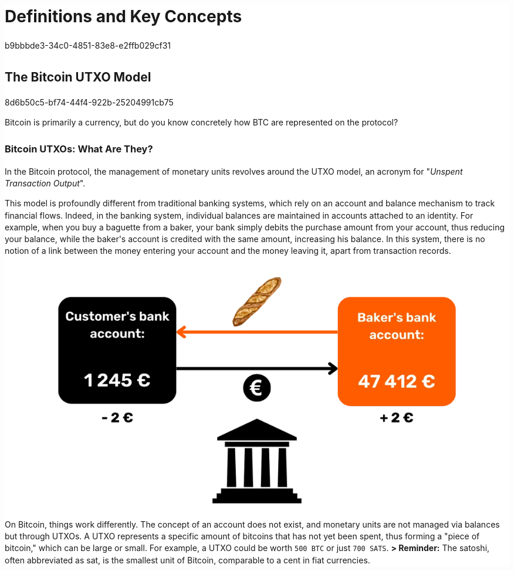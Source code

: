 
# Definitions and Key Concepts
<partId>b9bbbde3-34c0-4851-83e8-e2ffb029cf31</partId>


## The Bitcoin UTXO Model
<chapterId>8d6b50c5-bf74-44f4-922b-25204991cb75</chapterId>

Bitcoin is primarily a currency, but do you know concretely how BTC are represented on the protocol?

### Bitcoin UTXOs: What Are They?

In the Bitcoin protocol, the management of monetary units revolves around the UTXO model, an acronym for "_Unspent Transaction Output_".

This model is profoundly different from traditional banking systems, which rely on an account and balance mechanism to track financial flows. Indeed, in the banking system, individual balances are maintained in accounts attached to an identity. For example, when you buy a baguette from a baker, your bank simply debits the purchase amount from your account, thus reducing your balance, while the baker's account is credited with the same amount, increasing his balance. In this system, there is no notion of a link between the money entering your account and the money leaving it, apart from transaction records.

![BTC204](assets/en/21/1.webp)
On Bitcoin, things work differently. The concept of an account does not exist, and monetary units are not managed via balances but through UTXOs. A UTXO represents a specific amount of bitcoins that has not yet been spent, thus forming a "piece of bitcoin," which can be large or small. For example, a UTXO could be worth `500 BTC` or just `700 SATS`.
**> Reminder:** The satoshi, often abbreviated as sat, is the smallest unit of Bitcoin, comparable to a cent in fiat currencies.
